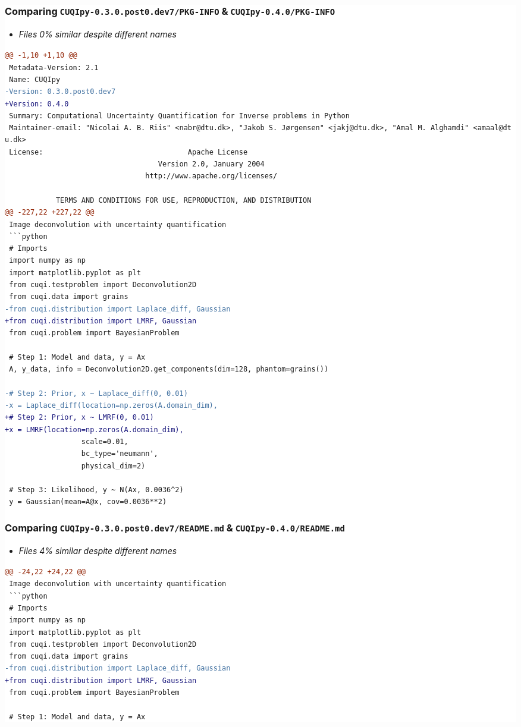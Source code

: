 ### Comparing `CUQIpy-0.3.0.post0.dev7/PKG-INFO` & `CUQIpy-0.4.0/PKG-INFO`

 * *Files 0% similar despite different names*

```diff
@@ -1,10 +1,10 @@
 Metadata-Version: 2.1
 Name: CUQIpy
-Version: 0.3.0.post0.dev7
+Version: 0.4.0
 Summary: Computational Uncertainty Quantification for Inverse problems in Python
 Maintainer-email: "Nicolai A. B. Riis" <nabr@dtu.dk>, "Jakob S. Jørgensen" <jakj@dtu.dk>, "Amal M. Alghamdi" <amaal@dtu.dk>
 License:                                  Apache License
                                    Version 2.0, January 2004
                                 http://www.apache.org/licenses/
         
            TERMS AND CONDITIONS FOR USE, REPRODUCTION, AND DISTRIBUTION
@@ -227,22 +227,22 @@
 Image deconvolution with uncertainty quantification
 ```python
 # Imports
 import numpy as np
 import matplotlib.pyplot as plt
 from cuqi.testproblem import Deconvolution2D
 from cuqi.data import grains
-from cuqi.distribution import Laplace_diff, Gaussian
+from cuqi.distribution import LMRF, Gaussian
 from cuqi.problem import BayesianProblem
 
 # Step 1: Model and data, y = Ax
 A, y_data, info = Deconvolution2D.get_components(dim=128, phantom=grains())
 
-# Step 2: Prior, x ~ Laplace_diff(0, 0.01)
-x = Laplace_diff(location=np.zeros(A.domain_dim),
+# Step 2: Prior, x ~ LMRF(0, 0.01)
+x = LMRF(location=np.zeros(A.domain_dim),
                  scale=0.01,
                  bc_type='neumann',
                  physical_dim=2)
 
 # Step 3: Likelihood, y ~ N(Ax, 0.0036^2)
 y = Gaussian(mean=A@x, cov=0.0036**2)
```

### Comparing `CUQIpy-0.3.0.post0.dev7/README.md` & `CUQIpy-0.4.0/README.md`

 * *Files 4% similar despite different names*

```diff
@@ -24,22 +24,22 @@
 Image deconvolution with uncertainty quantification
 ```python
 # Imports
 import numpy as np
 import matplotlib.pyplot as plt
 from cuqi.testproblem import Deconvolution2D
 from cuqi.data import grains
-from cuqi.distribution import Laplace_diff, Gaussian
+from cuqi.distribution import LMRF, Gaussian
 from cuqi.problem import BayesianProblem
 
 # Step 1: Model and data, y = Ax
```